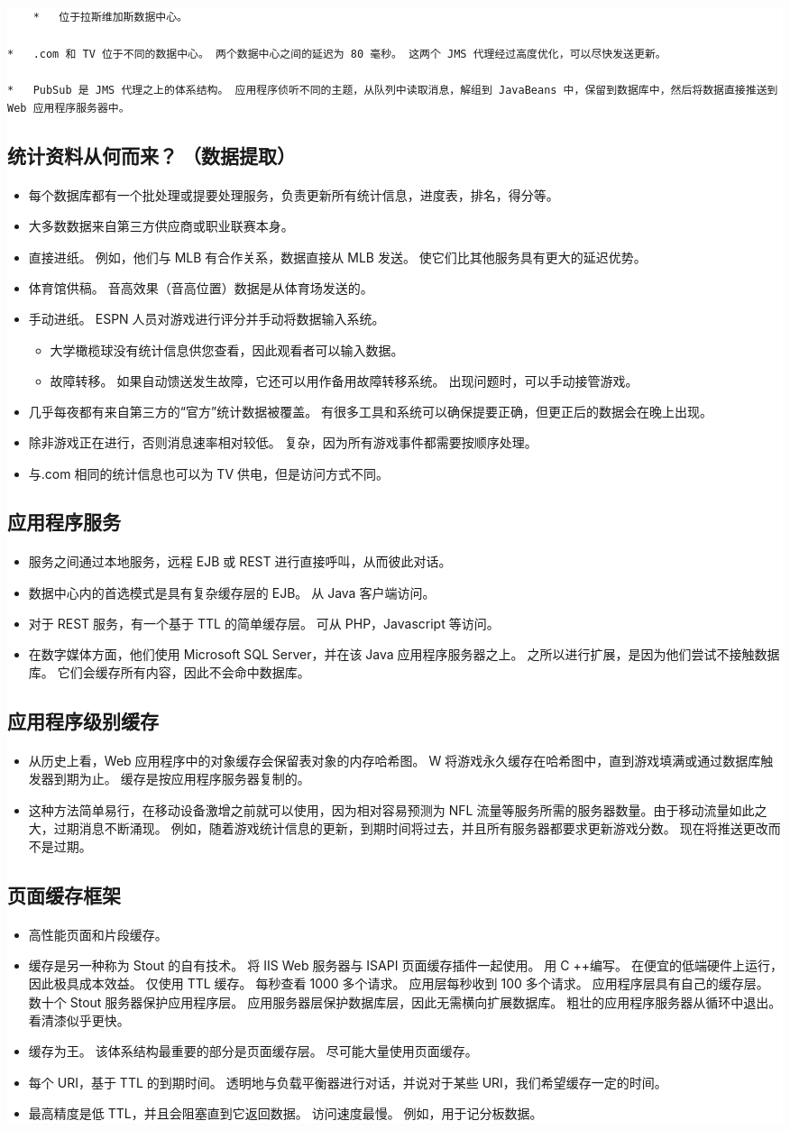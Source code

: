         *   位于拉斯维加斯数据中心。

    *   .com 和 TV 位于不同的数据中心。 两个数据中心之间的延迟为 80 毫秒。 这两个 JMS 代理经过高度优化，可以尽快发送更新。

    *   PubSub 是 JMS 代理之上的体系结构。 应用程序侦听不同的主题，从队列中读取消息，解组到 JavaBeans 中，保留到数据库中，然后将数据直接推送到 Web 应用程序服务器中。

## 统计资料从何而来？ （数据提取）

*   每个数据库都有一个批处理或提要处理服务，负责更新所有统计信息，进度表，排名，得分等。

*   大多数数据来自第三方供应商或职业联赛本身。

*   直接进纸。 例如，他们与 MLB 有合作关系，数据直接从 MLB 发送。 使它们比其他服务具有更大的延迟优势。

*   体育馆供稿。 音高效果（音高位置）数据是从体育场发送的。

*   手动进纸。 ESPN 人员对游戏进行评分并手动将数据输入系统。

    *   大学橄榄球没有统计信息供您查看，因此观看者可以输入数据。

    *   故障转移。 如果自动馈送发生故障，它还可以用作备用故障转移系统。 出现问题时，可以手动接管游戏。

*   几乎每夜都有来自第三方的“官方”统计数据被覆盖。 有很多工具和系统可以确保提要正确，但更正后的数据会在晚上出现。

*   除非游戏正在进行，否则消息速率相对较低。 复杂，因为所有游戏事件都需要按顺序处理。

*   与.com 相同的统计信息也可以为 TV 供电，但是访问方式不同。

## 应用程序服务

*   服务之间通过本地服务，远程 EJB 或 REST 进行直接呼叫，从而彼此对话。

*   数据中心内的首选模式是具有复杂缓存层的 EJB。 从 Java 客户端访问。

*   对于 REST 服务，有一个基于 TTL 的简单缓存层。 可从 PHP，Javascript 等访问。

*   在数字媒体方面，他们使用 Microsoft SQL Server，并在该 Java 应用程序服务器之上。 之所以进行扩展，是因为他们尝试不接触数据库。 它们会缓存所有内容，因此不会命中数据库。

## 应用程序级别缓存

*   从历史上看，Web 应用程序中的对象缓存会保留表对象的内存哈希图。 W 将游戏永久缓存在哈希图中，直到游戏填满或通过数据库触发器到期为止。 缓存是按应用程序服务器复制的。

*   这种方法简单易行，在移动设备激增之前就可以使用，因为相对容易预测为 NFL 流量等服务所需的服务器数量。由于移动流量如此之大，过期消息不断涌现。 例如，随着游戏统计信息的更新，到期时间将过去，并且所有服务器都要求更新游戏分数。 现在将推送更改而不是过期。

## 页面缓存框架

*   高性能页面和片段缓存。

*   缓存是另一种称为 Stout 的自有技术。 将 IIS Web 服务器与 ISAPI 页面缓存插件一起使用。 用 C ++编写。 在便宜的低端硬件上运行，因此极具成本效益。 仅使用 TTL 缓存。 每秒查看 1000 多个请求。 应用层每秒收到 100 多个请求。 应用程序层具有自己的缓存层。 数十个 Stout 服务器保护应用程序层。 应用服务器层保护数据库层，因此无需横向扩展数据库。 粗壮的应用程序服务器从循环中退出。 看清漆似乎更快。

*   缓存为王。 该体系结构最重要的部分是页面缓存层。 尽可能大量使用页面缓存。

*   每个 URI，基于 TTL 的到期时间。 透明地与负载平衡器进行对话，并说对于某些 URI，我们希望缓存一定的时间。

*   最高精度是低 TTL，并且会阻塞直到它返回数据。 访问速度最慢。 例如，用于记分板数据。
